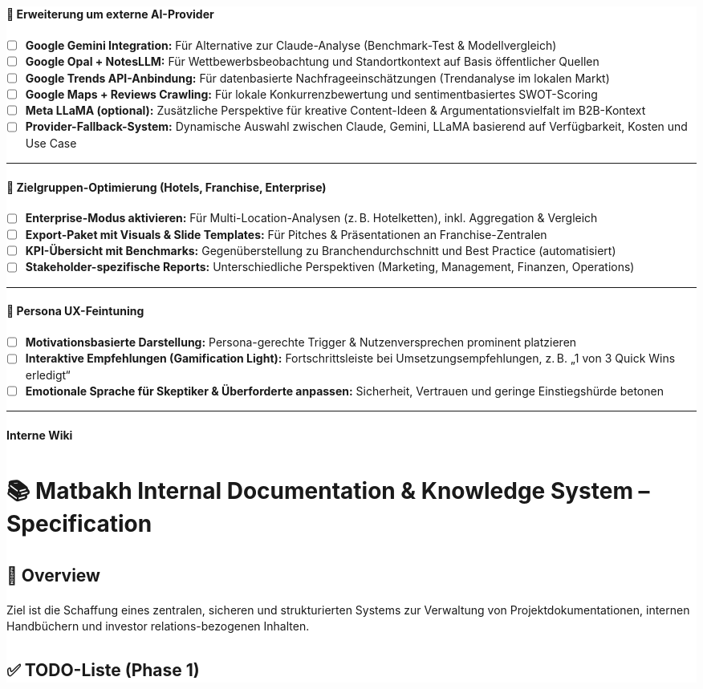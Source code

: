 #### 🤖 Erweiterung um externe AI-Provider

* [ ] **Google Gemini Integration:** Für Alternative zur Claude-Analyse (Benchmark-Test & Modellvergleich)
* [ ] **Google Opal + NotesLLM:** Für Wettbewerbsbeobachtung und Standortkontext auf Basis öffentlicher Quellen
* [ ] **Google Trends API-Anbindung:** Für datenbasierte Nachfrageeinschätzungen (Trendanalyse im lokalen Markt)
* [ ] **Google Maps + Reviews Crawling:** Für lokale Konkurrenzbewertung und sentimentbasiertes SWOT-Scoring
* [ ] **Meta LLaMA (optional):** Zusätzliche Perspektive für kreative Content-Ideen & Argumentationsvielfalt im B2B-Kontext
* [ ] **Provider-Fallback-System:** Dynamische Auswahl zwischen Claude, Gemini, LLaMA basierend auf Verfügbarkeit, Kosten und Use Case

---

#### 🎯 Zielgruppen-Optimierung (Hotels, Franchise, Enterprise)

* [ ] **Enterprise-Modus aktivieren:** Für Multi-Location-Analysen (z. B. Hotelketten), inkl. Aggregation & Vergleich
* [ ] **Export-Paket mit Visuals & Slide Templates:** Für Pitches & Präsentationen an Franchise-Zentralen
* [ ] **KPI-Übersicht mit Benchmarks:** Gegenüberstellung zu Branchendurchschnitt und Best Practice (automatisiert)
* [ ] **Stakeholder-spezifische Reports:** Unterschiedliche Perspektiven (Marketing, Management, Finanzen, Operations)

---

#### 🧠 Persona UX-Feintuning

* [ ] **Motivationsbasierte Darstellung:** Persona-gerechte Trigger & Nutzenversprechen prominent platzieren
* [ ] **Interaktive Empfehlungen (Gamification Light):** Fortschrittsleiste bei Umsetzungsempfehlungen, z. B. „1 von 3 Quick Wins erledigt“
* [ ] **Emotionale Sprache für Skeptiker & Überforderte anpassen:** Sicherheit, Vertrauen und geringe Einstiegshürde betonen

---

#### Interne Wiki
# 📚 Matbakh Internal Documentation & Knowledge System – Specification

## 🧩 Overview
Ziel ist die Schaffung eines zentralen, sicheren und strukturierten Systems zur Verwaltung von Projektdokumentationen, internen Handbüchern und investor relations-bezogenen Inhalten.

## ✅ TODO-Liste (Phase 1)
